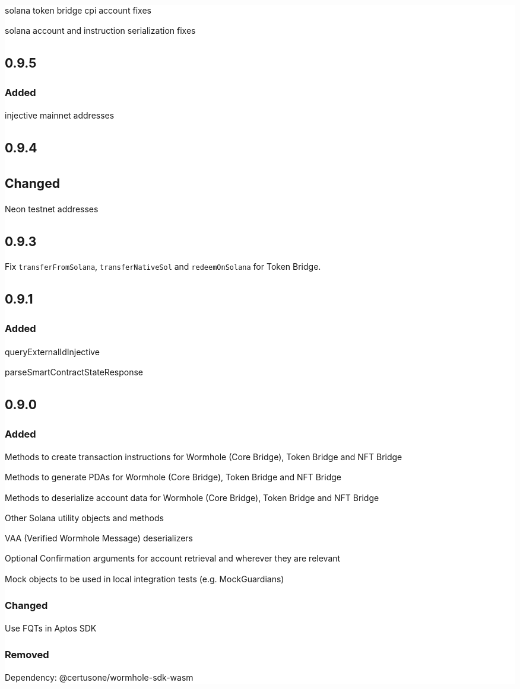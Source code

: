 solana token bridge cpi account fixes

solana account and instruction serialization fixes

## 0.9.5

### Added

injective mainnet addresses

## 0.9.4

## Changed

Neon testnet addresses

## 0.9.3

Fix `transferFromSolana`, `transferNativeSol` and `redeemOnSolana` for Token Bridge.

## 0.9.1

### Added

queryExternalIdInjective

parseSmartContractStateResponse

## 0.9.0

### Added

Methods to create transaction instructions for Wormhole (Core Bridge), Token Bridge and NFT Bridge

Methods to generate PDAs for Wormhole (Core Bridge), Token Bridge and NFT Bridge

Methods to deserialize account data for Wormhole (Core Bridge), Token Bridge and NFT Bridge

Other Solana utility objects and methods

VAA (Verified Wormhole Message) deserializers

Optional Confirmation arguments for account retrieval and wherever they are relevant

Mock objects to be used in local integration tests (e.g. MockGuardians)

### Changed

Use FQTs in Aptos SDK

### Removed

Dependency: @certusone/wormhole-sdk-wasm
